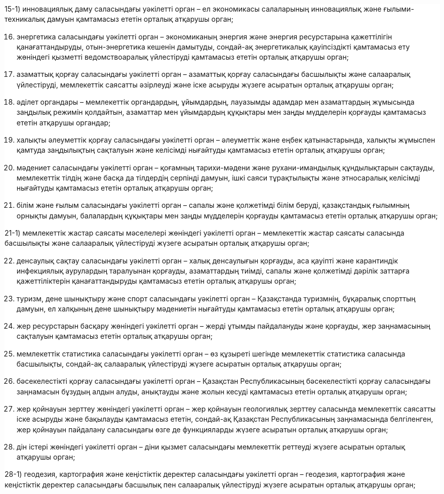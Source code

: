 15-1) инновациялық даму саласындағы уәкілетті орган – ел экономикасы салаларының инновациялық және ғылыми-техникалық дамуын қамтамасыз ететін орталық атқарушы орган;

16) энергетика саласындағы уәкілетті орган – экономиканың энергия және энергия ресурстарына қажеттілігін қанағаттандыруды, отын-энергетика кешенін дамытуды, сондай-ақ энергетикалық қауіпсіздікті қамтамасыз ету жөніндегі қызметті ведомствоаралық үйлестіруді қамтамасыз ететін орталық атқарушы орган;

17) азаматтық қорғау саласындағы уәкілетті орган – азаматтық қорғау саласындағы басшылықты және салааралық үйлестіруді, мемлекеттік саясатты әзірлеуді және іске асыруды жүзеге асыратын орталық атқарушы орган;

18) әділет органдары – мемлекеттік органдардың, ұйымдардың, лауазымды адамдар мен азаматтардың жұмысында заңдылық режимін қолдайтын, азаматтар мен ұйымдардың құқықтары мен заңды мүдделерін қорғауды қамтамасыз ететін атқарушы органдар;

19) халықты әлеуметтік қорғау саласындағы уәкілетті орган – әлеуметтік және еңбек қатынастарында, халықты жұмыспен қамтуда заңдылықтың сақталуын және келісімді нығайтуды қамтамасыз ететін орталық атқарушы орган;

20) мәдениет саласындағы уәкілетті орган – қоғамның тарихи-мәдени және рухани-имандылық құндылықтарын сақтауды, мемлекеттік тілдің және басқа да тілдердің серпінді дамуын, ішкі саяси тұрақтылықты және этносаралық келісімді нығайтуды қамтамасыз ететін орталық атқарушы орган;

21) білім және ғылым саласындағы уәкілетті орган – сапалы және қолжетімді білім беруді, қазақстандық ғылымның орнықты дамуын, балалардың құқықтары мен заңды мүдделерін қорғауды қамтамасыз ететін орталық атқарушы орган;

21-1) мемлекеттік жастар саясаты мәселелері жөніндегі уәкілетті орган – мемлекеттік жастар саясаты саласында басшылықты және салааралық үйлестіруді жүзеге асыратын орталық атқарушы орган;

22) денсаулық сақтау саласындағы уәкілетті орган – халық денсаулығын қорғауды, аса қауіпті және карантиндік инфекциялық аурулардың таралуынан қорғауды, азаматтардың тиімді, сапалы және қолжетімді дәрілік заттарға қажеттіліктерін қанағаттандыруды қамтамасыз ететін орталық атқарушы орган;

23) туризм, дене шынықтыру және спорт саласындағы уәкілетті орган – Қазақстанда туризмнің, бұқаралық спорттың дамуын, ел халқының дене шынықтыру мәдениетін нығайтуды қамтамасыз ететін орталық атқарушы орган;

24) жер ресурстарын басқару жөніндегі уәкілетті орган – жерді ұтымды пайдалануды және қорғауды, жер заңнамасының сақталуын қамтамасыз ететін орталық атқарушы орган;

25) мемлекеттік статистика саласындағы уәкілетті орган – өз құзыреті шегінде мемлекеттік статистика саласында басшылықты, сондай-ақ салааралық үйлестіруді жүзеге асыратын орталық атқарушы орган;

26) бәсекелестікті қорғау саласындағы уәкілетті орган – Қазақстан Республикасының бәсекелестікті қорғау саласындағы заңнамасын бұзудың алдын алуды, анықтауды және жолын кесуді қамтамасыз ететін орталық атқарушы орган;

27) жер қойнауын зерттеу жөніндегі уәкілетті орган – жер қойнауын геологиялық зерттеу саласында мемлекеттік саясатты іске асыруды және бақылауды қамтамасыз ететін, сондай-ақ Қазақстан Республикасының заңнамасында белгіленген, жер қойнауын пайдалану саласындағы өзге де функцияларды жүзеге асыратын орталық атқарушы орган;

28) дін істері жөніндегі уәкілетті орган – діни қызмет саласындағы мемлекеттік реттеуді жүзеге асыратын орталық атқарушы орган;

28-1) геодезия, картография және кеңістіктік деректер саласындағы уәкілетті орган – геодезия, картография және кеңістіктік деректер саласындағы басшылық пен салааралық үйлестіруді жүзеге асыратын орталық атқарушы орган;
